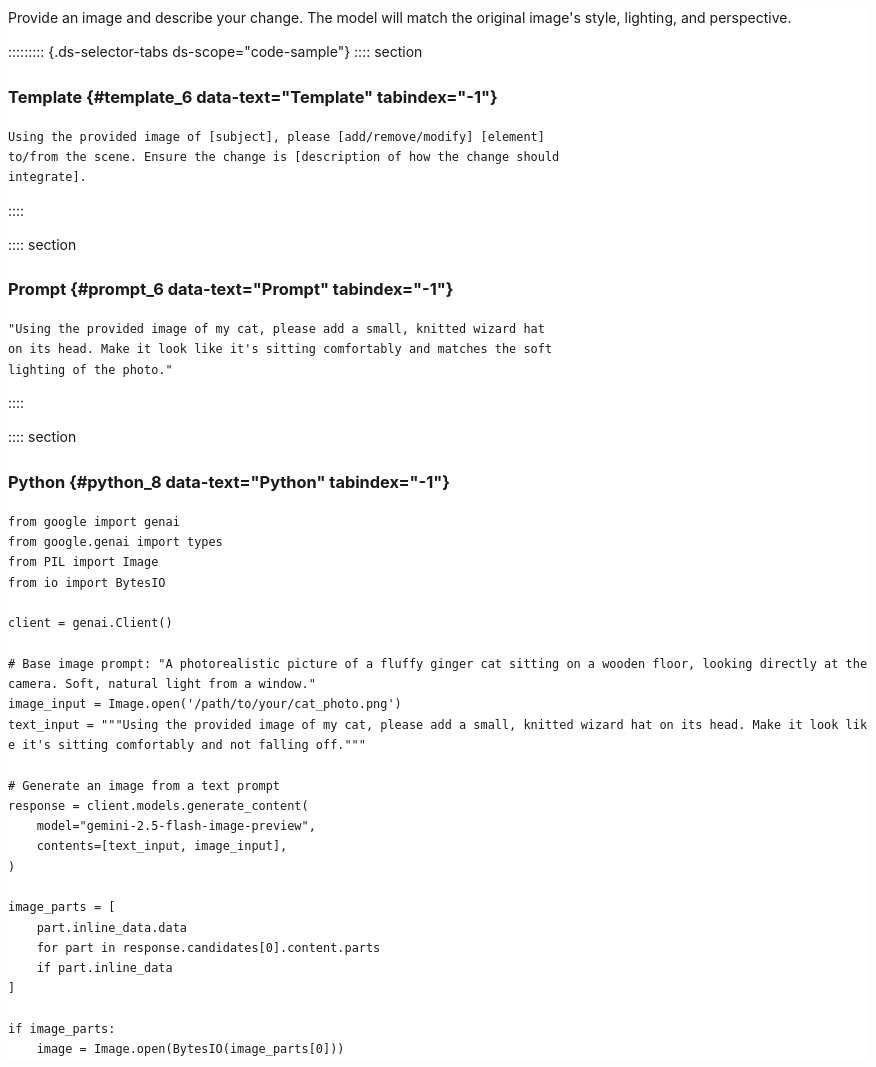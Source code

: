 Provide an image and describe your change. The model will match the
original image\'s style, lighting, and perspective.

::::::::: {.ds-selector-tabs ds-scope="code-sample"}
:::: section
### Template {#template_6 data-text="Template" tabindex="-1"}

<div>

</div>

``` {.devsite-click-to-copy translate="no" dir="ltr" is-upgraded=""}
Using the provided image of [subject], please [add/remove/modify] [element]
to/from the scene. Ensure the change is [description of how the change should
integrate].
```
::::

:::: section
### Prompt {#prompt_6 data-text="Prompt" tabindex="-1"}

<div>

</div>

``` {.devsite-click-to-copy translate="no" dir="ltr" is-upgraded=""}
"Using the provided image of my cat, please add a small, knitted wizard hat
on its head. Make it look like it's sitting comfortably and matches the soft
lighting of the photo."
```
::::

:::: section
### Python {#python_8 data-text="Python" tabindex="-1"}

<div>

</div>

``` {.devsite-click-to-copy translate="no" dir="ltr" is-upgraded="" syntax="Python"}
from google import genai
from google.genai import types
from PIL import Image
from io import BytesIO

client = genai.Client()

# Base image prompt: "A photorealistic picture of a fluffy ginger cat sitting on a wooden floor, looking directly at the camera. Soft, natural light from a window."
image_input = Image.open('/path/to/your/cat_photo.png')
text_input = """Using the provided image of my cat, please add a small, knitted wizard hat on its head. Make it look like it's sitting comfortably and not falling off."""

# Generate an image from a text prompt
response = client.models.generate_content(
    model="gemini-2.5-flash-image-preview",
    contents=[text_input, image_input],
)

image_parts = [
    part.inline_data.data
    for part in response.candidates[0].content.parts
    if part.inline_data
]

if image_parts:
    image = Image.open(BytesIO(image_parts[0]))
```
